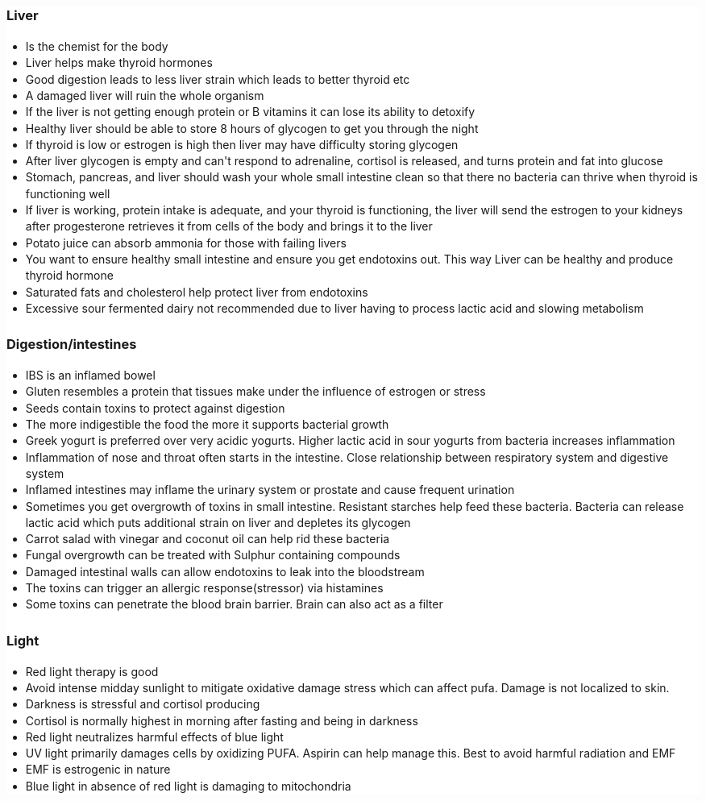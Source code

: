 ### Liver

- Is the chemist for the body
- Liver helps make thyroid hormones
- Good digestion leads to less liver strain which leads to better thyroid etc
- A damaged liver will ruin the whole organism
- If the liver is not getting enough protein or B vitamins it can lose its ability to detoxify
- Healthy liver should be able to store 8 hours of glycogen to get you through the night
- If thyroid is low or estrogen is high then liver may have difficulty storing glycogen
- After liver glycogen is empty and can't respond to adrenaline, cortisol is released, and turns protein and fat into glucose
- Stomach, pancreas, and liver should wash your whole small intestine clean so that there no bacteria can thrive when thyroid is functioning well
- If liver is working, protein intake is adequate, and your thyroid is functioning, the liver will send the estrogen to your kidneys after progesterone retrieves it from cells of the body and brings it to the liver
- Potato juice can absorb ammonia for those with failing livers
- You want to ensure healthy small intestine and ensure you get endotoxins out. This way Liver can be healthy and produce thyroid hormone
- Saturated fats and cholesterol help protect liver from endotoxins
- Excessive sour fermented dairy not recommended due to liver having to process lactic acid and slowing metabolism

### Digestion/intestines

- IBS is an inflamed bowel
- Gluten resembles a protein that tissues make under the influence of estrogen or stress
- Seeds contain toxins to protect against digestion
- The more indigestible the food the more it supports bacterial growth
- Greek yogurt is preferred over very acidic yogurts. Higher lactic acid in sour yogurts from bacteria increases inflammation
- Inflammation of nose and throat often starts in the intestine. Close relationship between respiratory system and digestive system
- Inflamed intestines may inflame the urinary system or prostate and cause frequent urination
- Sometimes you get overgrowth of toxins in small intestine. Resistant starches help feed these bacteria. Bacteria can release lactic acid which puts additional strain on liver and depletes its glycogen
- Carrot salad with vinegar and coconut oil can help rid these bacteria
- Fungal overgrowth can be treated with Sulphur containing compounds
- Damaged intestinal walls can allow endotoxins to leak into the bloodstream
- The toxins can trigger an allergic response(stressor) via histamines
- Some toxins can penetrate the blood brain barrier. Brain can also act as a filter

### Light

- Red light therapy is good
- Avoid intense midday sunlight to mitigate oxidative damage stress which can affect pufa. Damage is not localized to skin.
- Darkness is stressful and cortisol producing
- Cortisol is normally highest in morning after fasting and being in darkness
- Red light neutralizes harmful effects of blue light
- UV light primarily damages cells by oxidizing PUFA. Aspirin can help manage this. Best to avoid harmful radiation and EMF
- EMF is estrogenic in nature
- Blue light in absence of red light is damaging to mitochondria

